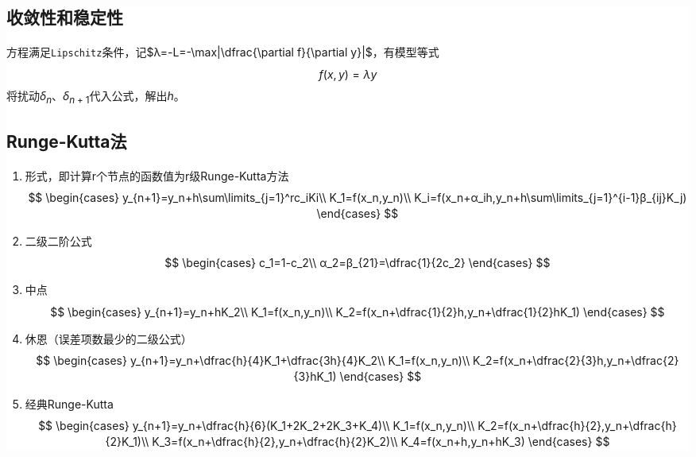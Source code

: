## 收敛性和稳定性

方程满足$\texttt{Lipschitz}$条件，记$λ=-L=-\max|\dfrac{\partial f}{\partial y}|$，有模型等式
$$
f(x,y)=λy
$$
将扰动$\delta_{n}、\delta_{n+1}$代入公式，解出$h$。

## Runge-Kutta法

1. 形式，即计算r个节点的函数值为r级Runge-Kutta方法
   $$
   \begin{cases}
   y_{n+1}=y_n+h\sum\limits_{j=1}^rc_iKi\\
   K_1=f(x_n,y_n)\\
   K_i=f(x_n+α_ih,y_n+h\sum\limits_{j=1}^{i-1}β_{ij}K_j)
   \end{cases}
   $$

2. 二级二阶公式
   $$
   \begin{cases}
   c_1=1-c_2\\
   α_2=β_{21}=\dfrac{1}{2c_2}
   \end{cases}
   $$

3. 中点
   $$
   \begin{cases}
   y_{n+1}=y_n+hK_2\\
   K_1=f(x_n,y_n)\\
   K_2=f(x_n+\dfrac{1}{2}h,y_n+\dfrac{1}{2}hK_1)
   \end{cases}
   $$

4. 休恩（误差项数最少的二级公式）
   $$
   \begin{cases}
   y_{n+1}=y_n+\dfrac{h}{4}K_1+\dfrac{3h}{4}K_2\\
   K_1=f(x_n,y_n)\\
   K_2=f(x_n+\dfrac{2}{3}h,y_n+\dfrac{2}{3}hK_1)
   \end{cases}
   $$

5. 经典Runge-Kutta
   $$
   \begin{cases}
   y_{n+1}=y_n+\dfrac{h}{6}(K_1+2K_2+2K_3+K_4)\\
   K_1=f(x_n,y_n)\\
   K_2=f(x_n+\dfrac{h}{2},y_n+\dfrac{h}{2}K_1)\\
   K_3=f(x_n+\dfrac{h}{2},y_n+\dfrac{h}{2}K_2)\\
   K_4=f(x_n+h,y_n+hK_3)
   \end{cases}
   $$
